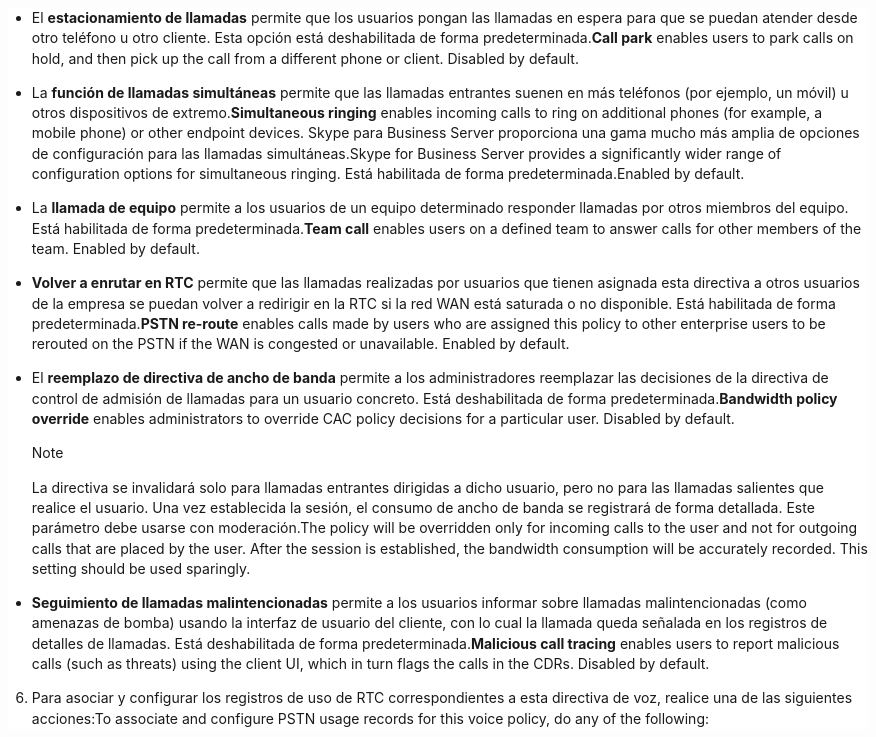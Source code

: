    - <span data-ttu-id="c2cd4-p147">El **estacionamiento de llamadas** permite que los usuarios pongan las llamadas en espera para que se puedan atender desde otro teléfono u otro cliente. Esta opción está deshabilitada de forma predeterminada.</span><span class="sxs-lookup"><span data-stu-id="c2cd4-p147">**Call park** enables users to park calls on hold, and then pick up the call from a different phone or client. Disabled by default.</span></span>

   - <span data-ttu-id="c2cd4-258">La **función de llamadas simultáneas** permite que las llamadas entrantes suenen en más teléfonos (por ejemplo, un móvil) u otros dispositivos de extremo.</span><span class="sxs-lookup"><span data-stu-id="c2cd4-258">**Simultaneous ringing** enables incoming calls to ring on additional phones (for example, a mobile phone) or other endpoint devices.</span></span> <span data-ttu-id="c2cd4-259">Skype para Business Server proporciona una gama mucho más amplia de opciones de configuración para las llamadas simultáneas.</span><span class="sxs-lookup"><span data-stu-id="c2cd4-259">Skype for Business Server provides a significantly wider range of configuration options for simultaneous ringing.</span></span> <span data-ttu-id="c2cd4-260">Está habilitada de forma predeterminada.</span><span class="sxs-lookup"><span data-stu-id="c2cd4-260">Enabled by default.</span></span>

   - <span data-ttu-id="c2cd4-p149">La **llamada de equipo** permite a los usuarios de un equipo determinado responder llamadas por otros miembros del equipo. Está habilitada de forma predeterminada.</span><span class="sxs-lookup"><span data-stu-id="c2cd4-p149">**Team call** enables users on a defined team to answer calls for other members of the team. Enabled by default.</span></span>

   - <span data-ttu-id="c2cd4-p150">**Volver a enrutar en RTC** permite que las llamadas realizadas por usuarios que tienen asignada esta directiva a otros usuarios de la empresa se puedan volver a redirigir en la RTC si la red WAN está saturada o no disponible. Está habilitada de forma predeterminada.</span><span class="sxs-lookup"><span data-stu-id="c2cd4-p150">**PSTN re-route** enables calls made by users who are assigned this policy to other enterprise users to be rerouted on the PSTN if the WAN is congested or unavailable. Enabled by default.</span></span>

   - <span data-ttu-id="c2cd4-p151">El **reemplazo de directiva de ancho de banda** permite a los administradores reemplazar las decisiones de la directiva de control de admisión de llamadas para un usuario concreto. Está deshabilitada de forma predeterminada.</span><span class="sxs-lookup"><span data-stu-id="c2cd4-p151">**Bandwidth policy override** enables administrators to override CAC policy decisions for a particular user. Disabled by default.</span></span>

     > [!NOTE]
     > <span data-ttu-id="c2cd4-p152">La directiva se invalidará solo para llamadas entrantes dirigidas a dicho usuario, pero no para las llamadas salientes que realice el usuario. Una vez establecida la sesión, el consumo de ancho de banda se registrará de forma detallada. Este parámetro debe usarse con moderación.</span><span class="sxs-lookup"><span data-stu-id="c2cd4-p152">The policy will be overridden only for incoming calls to the user and not for outgoing calls that are placed by the user. After the session is established, the bandwidth consumption will be accurately recorded. This setting should be used sparingly.</span></span>

   - <span data-ttu-id="c2cd4-p153">**Seguimiento de llamadas malintencionadas** permite a los usuarios informar sobre llamadas malintencionadas (como amenazas de bomba) usando la interfaz de usuario del cliente, con lo cual la llamada queda señalada en los registros de detalles de llamadas. Está deshabilitada de forma predeterminada.</span><span class="sxs-lookup"><span data-stu-id="c2cd4-p153">**Malicious call tracing** enables users to report malicious calls (such as threats) using the client UI, which in turn flags the calls in the CDRs. Disabled by default.</span></span>

6. <span data-ttu-id="c2cd4-272">Para asociar y configurar los registros de uso de RTC correspondientes a esta directiva de voz, realice una de las siguientes acciones:</span><span class="sxs-lookup"><span data-stu-id="c2cd4-272">To associate and configure PSTN usage records for this voice policy, do any of the following:</span></span>
